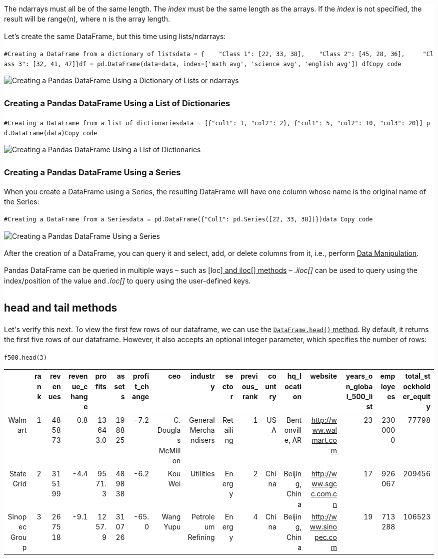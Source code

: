 The ndarrays must all be of the same length. The *index* must be the same length as the arrays. If the *index* is not specified, the result will be range(n), where n is the array length.

Let’s create the same DataFrame, but this time using lists/ndarrays:

```
#Creating a DataFrame from a dictionary of listsdata = {    "Class 1": [22, 33, 38],    "Class 2": [45, 28, 36],     "Class 3": [32, 41, 47]}df = pd.DataFrame(data=data, index=['math avg', 'science avg', 'english avg']) dfCopy code
```

![Creating a Pandas DataFrame Using a Dictionary of Lists or ndarrays](images/kJPMo18-afj2fydM9nX8jxdbixo5z3RmqWFC_0I3KTejFB8x0fthKA00OcwU0aH3mO_G_sDMjD-LnjVeBi0pZSflCerQyQLvo3zHpox5R9tmWkMQgmCDRXZmPH6d5uvYpd0QmaaL)

### **Creating a Pandas DataFrame Using a List of Dictionaries**

```
#Creating a DataFrame from a list of dictionariesdata = [{"col1": 1, "col2": 2}, {"col1": 5, "col2": 10, "col3": 20}] pd.DataFrame(data)Copy code
```

![Creating a Pandas DataFrame Using a List of Dictionaries](images/9XKLpv9LchrCZJm7sH12oGcHhLTUzP3qfcqSLP_nCUZR3vcM8bp82xLsCYNFErwBJJswVT4Lbgy6z6s3MqFgI-fzxg1W779fMm6ye3852RttxE-GqvR8PCC8oS5oLbaJD069dBMx)

### **Creating a Pandas DataFrame Using a Series**

When you create a DataFrame using a Series, the resulting DataFrame will have one column whose name is the original name of the Series:

```
#Creating a DataFrame from a Seriesdata = pd.DataFrame({"Col1": pd.Series([22, 33, 38])})data Copy code
```

![Creating a Pandas DataFrame Using a Series](images/qvAkCdelD0SSlPwtwyLZvTWtxbF7SLbCkkZykd9u7EqC1JJHLrqGhtubVv5jvaLSsqBiE0RLf-kV7Ku9C--uKmMumpK6gF7OLc8RafLpGDZHBWDVqqOsm-JHaVVjgeUqYLv0R36w)

After the creation of a DataFrame, you can query it and select, add, or delete columns from it, i.e., perform [Data Manipulation](https://www.naukri.com/learning/articles/data-manipulation/). 

Pandas DataFrame can be queried in multiple ways – such as [loc[\] and iloc[] methods](https://www.naukri.com/learning/articles/difference-between-loc-and-iloc-in-pandas/) – *.iloc[]* can be used to query using the index/position of the value and *.loc[]* to query using the user-defined keys.



## head and tail methods

Let's verify this next. To view the first few rows of our dataframe, we can use the [`DataFrame.head()` method](http://pandas.pydata.org/pandas-docs/stable/generated/pandas.DataFrame.head.html). By default, it returns the first five rows of our dataframe. However, it also accepts an optional integer parameter, which specifies the number of rows:

```
f500.head(3)
```

|               | rank | revenues | revenue_change | profits | assets | profit_change |                 ceo |              industry |    sector | previous_rank | country |     hq_location |                website | years_on_global_500_list | employees | total_stockholder_equity |
| ------------: | ---: | -------: | -------------: | ------: | -----: | ------------: | ------------------: | --------------------: | --------: | ------------: | ------: | --------------: | ---------------------: | -----------------------: | --------: | -----------------------: |
|       Walmart |    1 |   485873 |            0.8 | 13643.0 | 198825 |          -7.2 | C. Douglas McMillon | General Merchandisers | Retailing |             1 |     USA | Bentonville, AR | http://www.walmart.com |                       23 |   2300000 |                    77798 |
|    State Grid |    2 |   315199 |           -4.4 |  9571.3 | 489838 |          -6.2 |             Kou Wei |             Utilities |    Energy |             2 |   China |  Beijing, China | http://www.sgcc.com.cn |                       17 |    926067 |                   209456 |
| Sinopec Group |    3 |   267518 |           -9.1 |  1257.9 | 310726 |         -65.0 |           Wang Yupu |    Petroleum Refining |    Energy |             4 |   China |  Beijing, China | http://www.sinopec.com |                       19 |    713288 |                   106523 |
